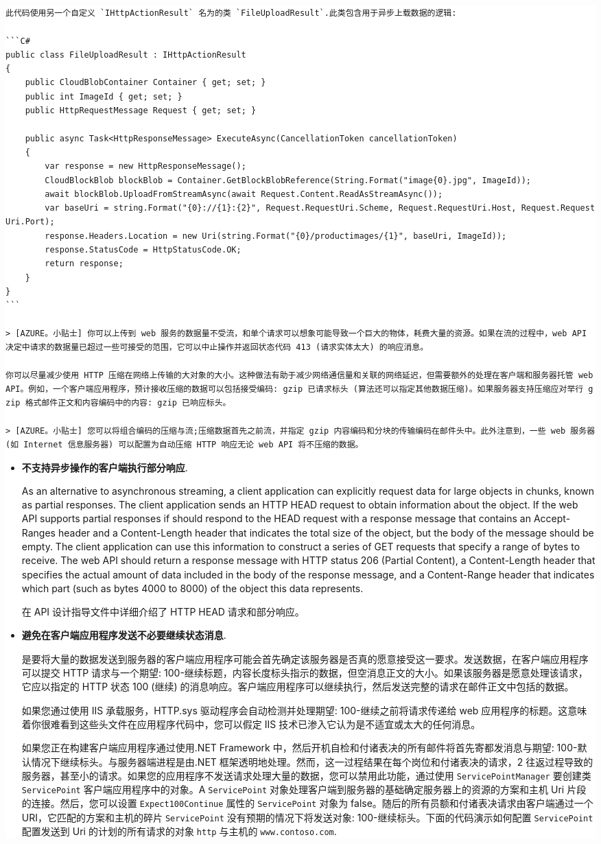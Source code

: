 	此代码使用另一个自定义 `IHttpActionResult` 名为的类 `FileUploadResult`.此类包含用于异步上载数据的逻辑:

	```C#
    public class FileUploadResult : IHttpActionResult
    {
        public CloudBlobContainer Container { get; set; }
        public int ImageId { get; set; }
        public HttpRequestMessage Request { get; set; }

        public async Task<HttpResponseMessage> ExecuteAsync(CancellationToken cancellationToken)
        {
            var response = new HttpResponseMessage();
            CloudBlockBlob blockBlob = Container.GetBlockBlobReference(String.Format("image{0}.jpg", ImageId));
            await blockBlob.UploadFromStreamAsync(await Request.Content.ReadAsStreamAsync());
            var baseUri = string.Format("{0}://{1}:{2}", Request.RequestUri.Scheme, Request.RequestUri.Host, Request.RequestUri.Port);
            response.Headers.Location = new Uri(string.Format("{0}/productimages/{1}", baseUri, ImageId));
            response.StatusCode = HttpStatusCode.OK;
            return response;
        }
    }
	```

	> [AZURE。小贴士] 你可以上传到 web 服务的数据量不受流，和单个请求可以想象可能导致一个巨大的物体，耗费大量的资源。如果在流的过程中，web API 决定中请求的数据量已超过一些可接受的范围，它可以中止操作并返回状态代码 413 (请求实体太大) 的响应消息。

	你可以尽量减少使用 HTTP 压缩在网络上传输的大对象的大小。这种做法有助于减少网络通信量和关联的网络延迟，但需要额外的处理在客户端和服务器托管 web API。例如，一个客户端应用程序，预计接收压缩的数据可以包括接受编码: gzip 已请求标头 (算法还可以指定其他数据压缩)。如果服务器支持压缩应对举行 gzip 格式邮件正文和内容编码中的内容: gzip 已响应标头。

	> [AZURE。小贴士] 您可以将组合编码的压缩与流;压缩数据首先之前流，并指定 gzip 内容编码和分块的传输编码在邮件头中。此外注意到，一些 web 服务器 (如 Internet 信息服务器) 可以配置为自动压缩 HTTP 响应无论 web API 将不压缩的数据。

- **不支持异步操作的客户端执行部分响应**.

	As an alternative to asynchronous streaming, a client application can explicitly request data for large objects in chunks, known as partial responses. The client application sends an HTTP HEAD request to obtain information about the object. If the web API supports partial responses if should respond to the HEAD request with a response message that contains an Accept-Ranges header and a Content-Length header that indicates the total size of the object, but the body of the message should be empty. The client application can use this information to construct a series of GET requests that specify a range of bytes to receive. The web API should return a response message with HTTP status 206 (Partial Content), a Content-Length header that specifies the actual amount of data included in the body of the response message, and a Content-Range header that indicates which part (such as bytes 4000 to 8000) of the object this data represents.

	在 API 设计指导文件中详细介绍了 HTTP HEAD 请求和部分响应。

- **避免在客户端应用程序发送不必要继续状态消息**.

	是要将大量的数据发送到服务器的客户端应用程序可能会首先确定该服务器是否真的愿意接受这一要求。发送数据，在客户端应用程序可以提交 HTTP 请求与一个期望: 100-继续标题，内容长度标头指示的数据，但空消息正文的大小。如果该服务器是愿意处理该请求，它应以指定的 HTTP 状态 100 (继续) 的消息响应。客户端应用程序可以继续执行，然后发送完整的请求在邮件正文中包括的数据。

	如果您通过使用 IIS 承载服务，HTTP.sys 驱动程序会自动检测并处理期望: 100-继续之前将请求传递给 web 应用程序的标题。这意味着你很难看到这些头文件在应用程序代码中，您可以假定 IIS 技术已渗入它认为是不适宜或太大的任何消息。

	如果您正在构建客户端应用程序通过使用.NET Framework 中，然后开机自检和付诸表决的所有邮件将首先寄都发消息与期望: 100-默认情况下继续标头。与服务器端进程是由.NET 框架透明地处理。然而，这一过程结果在每个岗位和付诸表决的请求，2 往返过程导致的服务器，甚至小的请求。如果您的应用程序不发送请求处理大量的数据，您可以禁用此功能，通过使用 `ServicePointManager` 要创建类 `ServicePoint` 客户端应用程序中的对象。A `ServicePoint` 对象处理客户端到服务器的基础确定服务器上的资源的方案和主机 Uri 片段的连接。然后，您可以设置 `Expect100Continue` 属性的 `ServicePoint` 对象为 false。随后的所有员额和付诸表决请求由客户端通过一个 URI，它匹配的方案和主机的碎片 `ServicePoint` 没有预期的情况下将发送对象: 100-继续标头。下面的代码演示如何配置 `ServicePoint` 配置发送到 Uri 的计划的所有请求的对象 `http` 与主机的 `www.contoso.com`.

